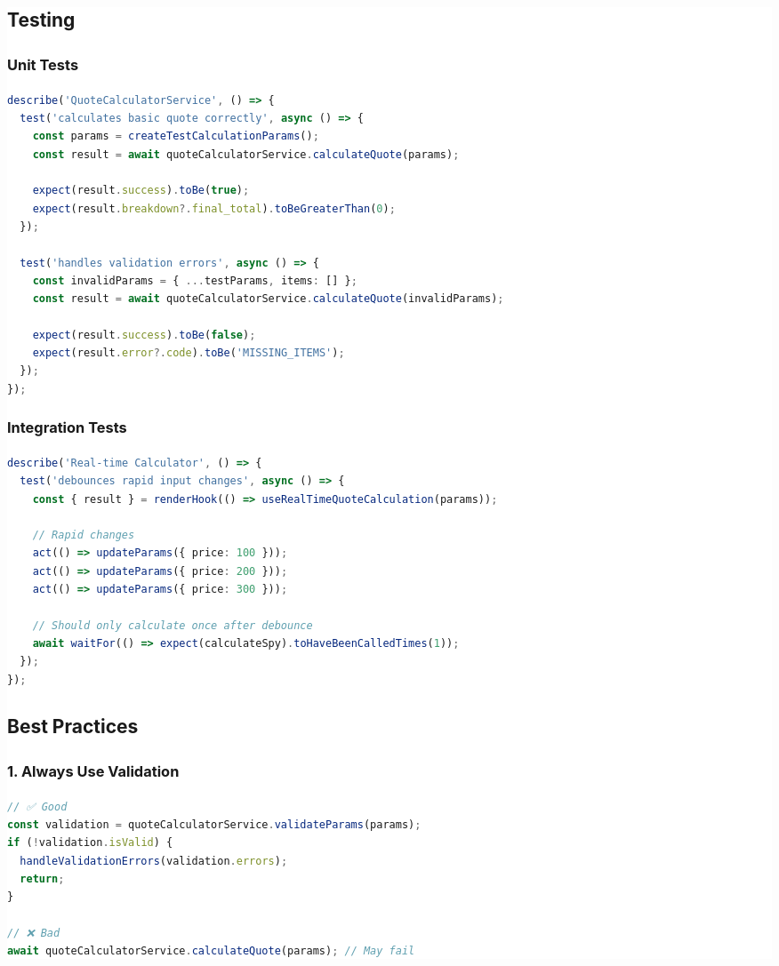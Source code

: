## Testing

### Unit Tests

```typescript
describe('QuoteCalculatorService', () => {
  test('calculates basic quote correctly', async () => {
    const params = createTestCalculationParams();
    const result = await quoteCalculatorService.calculateQuote(params);
    
    expect(result.success).toBe(true);
    expect(result.breakdown?.final_total).toBeGreaterThan(0);
  });
  
  test('handles validation errors', async () => {
    const invalidParams = { ...testParams, items: [] };
    const result = await quoteCalculatorService.calculateQuote(invalidParams);
    
    expect(result.success).toBe(false);
    expect(result.error?.code).toBe('MISSING_ITEMS');
  });
});
```

### Integration Tests

```typescript
describe('Real-time Calculator', () => {
  test('debounces rapid input changes', async () => {
    const { result } = renderHook(() => useRealTimeQuoteCalculation(params));
    
    // Rapid changes
    act(() => updateParams({ price: 100 }));
    act(() => updateParams({ price: 200 }));
    act(() => updateParams({ price: 300 }));
    
    // Should only calculate once after debounce
    await waitFor(() => expect(calculateSpy).toHaveBeenCalledTimes(1));
  });
});
```

## Best Practices

### 1. Always Use Validation

```typescript
// ✅ Good
const validation = quoteCalculatorService.validateParams(params);
if (!validation.isValid) {
  handleValidationErrors(validation.errors);
  return;
}

// ❌ Bad
await quoteCalculatorService.calculateQuote(params); // May fail
```
